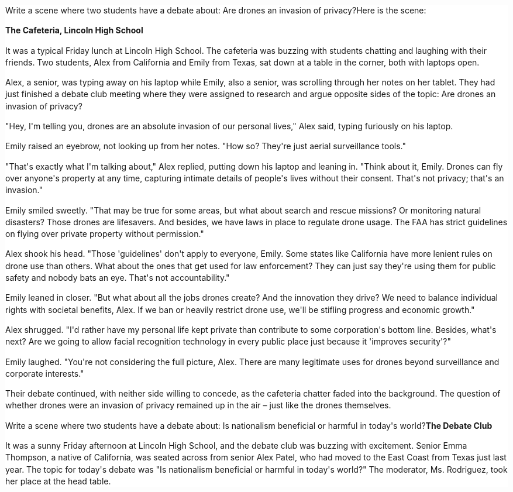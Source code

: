 Write a scene where two students have a debate about: Are drones an invasion of privacy?<start>Here is the scene:

**The Cafeteria, Lincoln High School**

It was a typical Friday lunch at Lincoln High School. The cafeteria was buzzing with students chatting and laughing with their friends. Two students, Alex from California and Emily from Texas, sat down at a table in the corner, both with laptops open.

Alex, a senior, was typing away on his laptop while Emily, also a senior, was scrolling through her notes on her tablet. They had just finished a debate club meeting where they were assigned to research and argue opposite sides of the topic: Are drones an invasion of privacy?

"Hey, I'm telling you, drones are an absolute invasion of our personal lives," Alex said, typing furiously on his laptop.

Emily raised an eyebrow, not looking up from her notes. "How so? They're just aerial surveillance tools."

"That's exactly what I'm talking about," Alex replied, putting down his laptop and leaning in. "Think about it, Emily. Drones can fly over anyone's property at any time, capturing intimate details of people's lives without their consent. That's not privacy; that's an invasion."

Emily smiled sweetly. "That may be true for some areas, but what about search and rescue missions? Or monitoring natural disasters? Those drones are lifesavers. And besides, we have laws in place to regulate drone usage. The FAA has strict guidelines on flying over private property without permission."

Alex shook his head. "Those 'guidelines' don't apply to everyone, Emily. Some states like California have more lenient rules on drone use than others. What about the ones that get used for law enforcement? They can just say they're using them for public safety and nobody bats an eye. That's not accountability."

Emily leaned in closer. "But what about all the jobs drones create? And the innovation they drive? We need to balance individual rights with societal benefits, Alex. If we ban or heavily restrict drone use, we'll be stifling progress and economic growth."

Alex shrugged. "I'd rather have my personal life kept private than contribute to some corporation's bottom line. Besides, what's next? Are we going to allow facial recognition technology in every public place just because it 'improves security'?"

Emily laughed. "You're not considering the full picture, Alex. There are many legitimate uses for drones beyond surveillance and corporate interests."

Their debate continued, with neither side willing to concede, as the cafeteria chatter faded into the background. The question of whether drones were an invasion of privacy remained up in the air – just like the drones themselves.
<end>

Write a scene where two students have a debate about: Is nationalism beneficial or harmful in today's world?<start>**The Debate Club**

It was a sunny Friday afternoon at Lincoln High School, and the debate club was buzzing with excitement. Senior Emma Thompson, a native of California, was seated across from senior Alex Patel, who had moved to the East Coast from Texas just last year. The topic for today's debate was "Is nationalism beneficial or harmful in today's world?" The moderator, Ms. Rodriguez, took her place at the head table.
